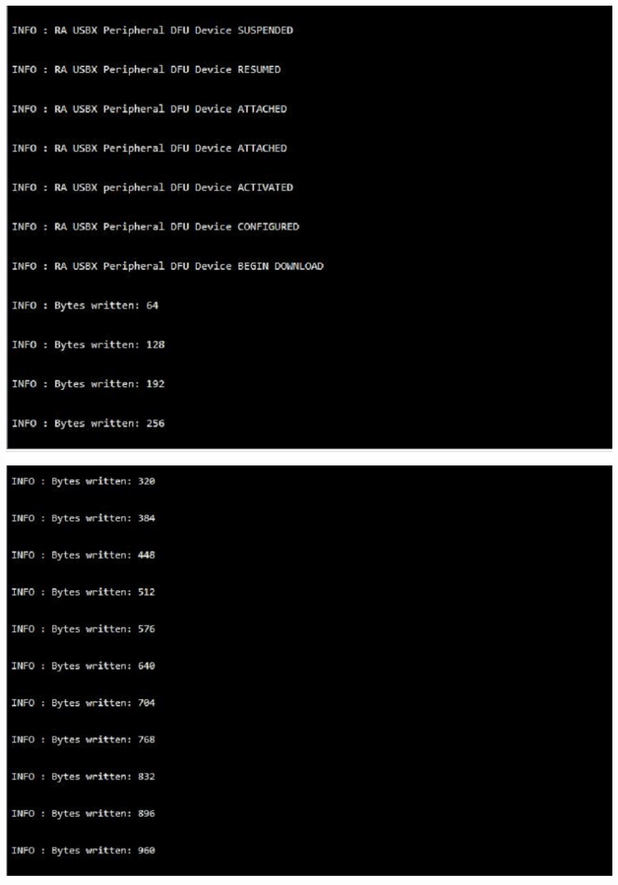    ![usbx_dfu_rtt_output](images/USBX_DFU_rtt_4.jpg "USBX DFU EP output")
	
   ![usbx_dfu_rtt_output](images/USBX_DFU_rtt_5.jpg "USBX DFU EP output")